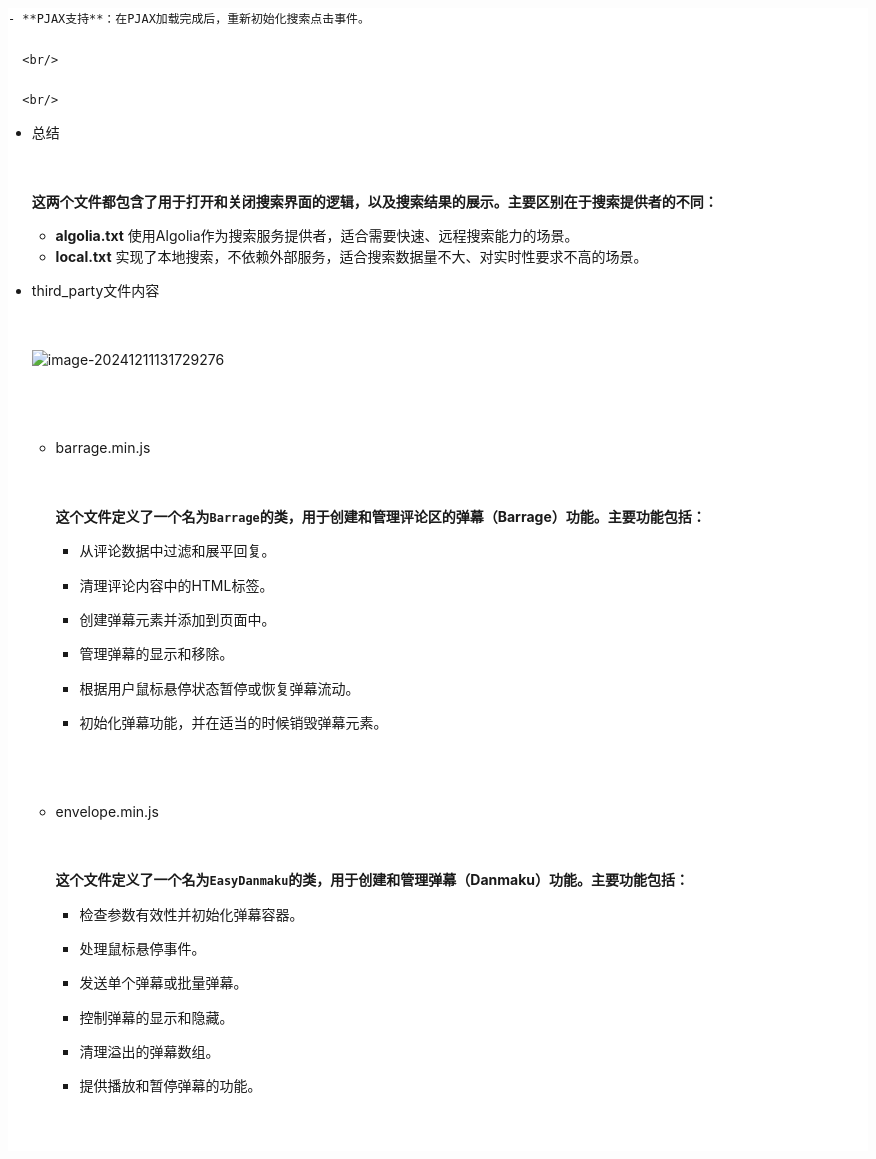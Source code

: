     - **PJAX支持**：在PJAX加载完成后，重新初始化搜索点击事件。

      <br/>

      <br/>

  - 总结

    <br/>

    **这两个文件都包含了用于打开和关闭搜索界面的逻辑，以及搜索结果的展示。主要区别在于搜索提供者的不同：**

    - **algolia.txt** 使用Algolia作为搜索服务提供者，适合需要快速、远程搜索能力的场景。
    - **local.txt** 实现了本地搜索，不依赖外部服务，适合搜索数据量不大、对实时性要求不高的场景。

  

- third_party文件内容

  <br/>

  ![image-20241211131729276](https://cdnblog.maoxiang.site/Blog/20241211131729306.png)

  <br/><br/>

  - barrage.min.js

    <br/>

    **这个文件定义了一个名为`Barrage`的类，用于创建和管理评论区的弹幕（Barrage）功能。主要功能包括：**

    - 从评论数据中过滤和展平回复。

    - 清理评论内容中的HTML标签。

    - 创建弹幕元素并添加到页面中。

    - 管理弹幕的显示和移除。

    - 根据用户鼠标悬停状态暂停或恢复弹幕流动。

    - 初始化弹幕功能，并在适当的时候销毁弹幕元素。

      <br/><br/>

  - envelope.min.js

    <br/>

    **这个文件定义了一个名为`EasyDanmaku`的类，用于创建和管理弹幕（Danmaku）功能。主要功能包括：**

    - 检查参数有效性并初始化弹幕容器。

    - 处理鼠标悬停事件。

    - 发送单个弹幕或批量弹幕。

    - 控制弹幕的显示和隐藏。

    - 清理溢出的弹幕数组。

    - 提供播放和暂停弹幕的功能。

      <br/><br/>
